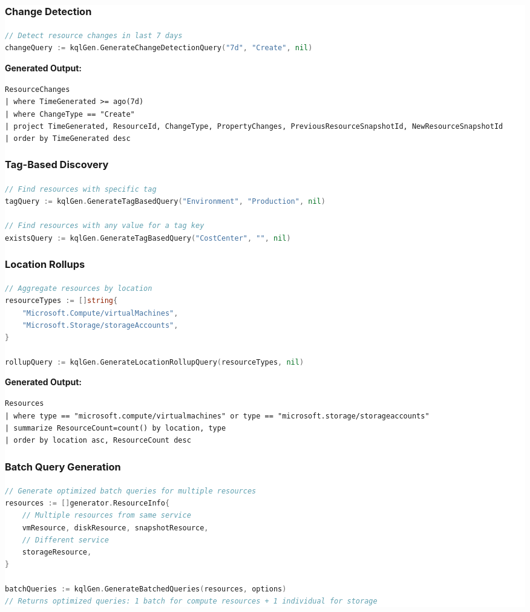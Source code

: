 ### Change Detection

```go
// Detect resource changes in last 7 days
changeQuery := kqlGen.GenerateChangeDetectionQuery("7d", "Create", nil)
```

**Generated Output:**
```kusto
ResourceChanges
| where TimeGenerated >= ago(7d)
| where ChangeType == "Create"
| project TimeGenerated, ResourceId, ChangeType, PropertyChanges, PreviousResourceSnapshotId, NewResourceSnapshotId
| order by TimeGenerated desc
```

### Tag-Based Discovery

```go
// Find resources with specific tag
tagQuery := kqlGen.GenerateTagBasedQuery("Environment", "Production", nil)

// Find resources with any value for a tag key
existsQuery := kqlGen.GenerateTagBasedQuery("CostCenter", "", nil)
```

### Location Rollups

```go
// Aggregate resources by location
resourceTypes := []string{
    "Microsoft.Compute/virtualMachines",
    "Microsoft.Storage/storageAccounts", 
}

rollupQuery := kqlGen.GenerateLocationRollupQuery(resourceTypes, nil)
```

**Generated Output:**
```kusto
Resources
| where type == "microsoft.compute/virtualmachines" or type == "microsoft.storage/storageaccounts"
| summarize ResourceCount=count() by location, type
| order by location asc, ResourceCount desc
```

### Batch Query Generation

```go
// Generate optimized batch queries for multiple resources
resources := []generator.ResourceInfo{
    // Multiple resources from same service
    vmResource, diskResource, snapshotResource,
    // Different service 
    storageResource,
}

batchQueries := kqlGen.GenerateBatchedQueries(resources, options)
// Returns optimized queries: 1 batch for compute resources + 1 individual for storage
```

